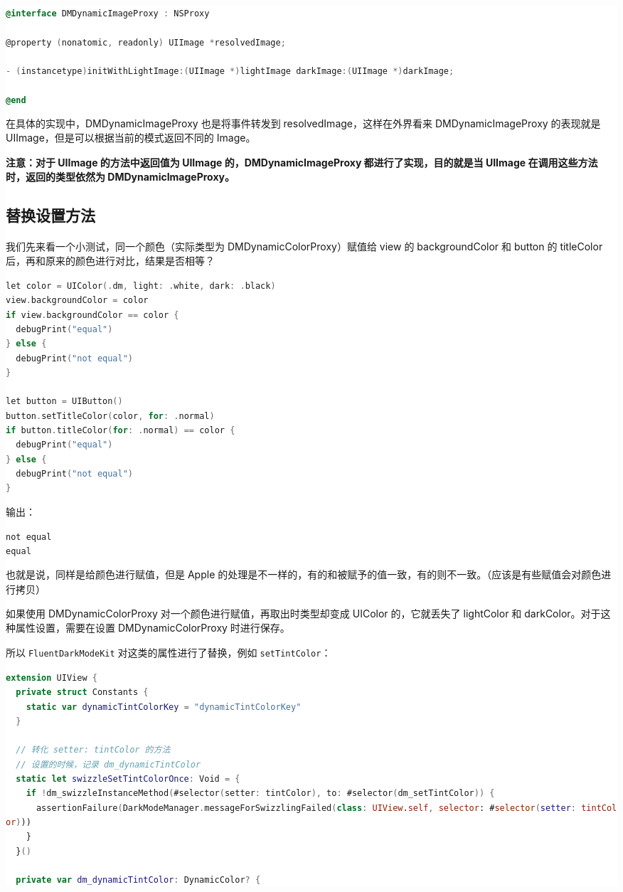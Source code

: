 ```objective-c
@interface DMDynamicImageProxy : NSProxy

@property (nonatomic, readonly) UIImage *resolvedImage;

- (instancetype)initWithLightImage:(UIImage *)lightImage darkImage:(UIImage *)darkImage;

@end
```

在具体的实现中，DMDynamicImageProxy 也是将事件转发到 resolvedImage，这样在外界看来 DMDynamicImageProxy 的表现就是 UIImage，但是可以根据当前的模式返回不同的 Image。

**注意：对于 UIImage 的方法中返回值为 UIImage 的，DMDynamicImageProxy 都进行了实现，目的就是当 UIImage 在调用这些方法时，返回的类型依然为 DMDynamicImageProxy。**

## 替换设置方法

我们先来看一个小测试，同一个颜色（实际类型为 DMDynamicColorProxy）赋值给 view 的 backgroundColor 和 button 的 titleColor 后，再和原来的颜色进行对比，结果是否相等？

```objective-c
let color = UIColor(.dm, light: .white, dark: .black)
view.backgroundColor = color
if view.backgroundColor == color {
  debugPrint("equal")
} else {
  debugPrint("not equal")
}

let button = UIButton()
button.setTitleColor(color, for: .normal)
if button.titleColor(for: .normal) == color {
  debugPrint("equal")
} else {
  debugPrint("not equal")
}
```

输出：

```shell
not equal
equal
```

也就是说，同样是给颜色进行赋值，但是 Apple 的处理是不一样的，有的和被赋予的值一致，有的则不一致。（应该是有些赋值会对颜色进行拷贝）

如果使用 DMDynamicColorProxy 对一个颜色进行赋值，再取出时类型却变成 UIColor 的，它就丢失了 lightColor 和 darkColor。对于这种属性设置，需要在设置 DMDynamicColorProxy 时进行保存。

所以 `FluentDarkModeKit` 对这类的属性进行了替换，例如 `setTintColor`：

```swift
extension UIView {
  private struct Constants {
    static var dynamicTintColorKey = "dynamicTintColorKey"
  }

  // 转化 setter: tintColor 的方法
  // 设置的时候，记录 dm_dynamicTintColor
  static let swizzleSetTintColorOnce: Void = {
    if !dm_swizzleInstanceMethod(#selector(setter: tintColor), to: #selector(dm_setTintColor)) {
      assertionFailure(DarkModeManager.messageForSwizzlingFailed(class: UIView.self, selector: #selector(setter: tintColor)))
    }
  }()

  private var dm_dynamicTintColor: DynamicColor? {
```
